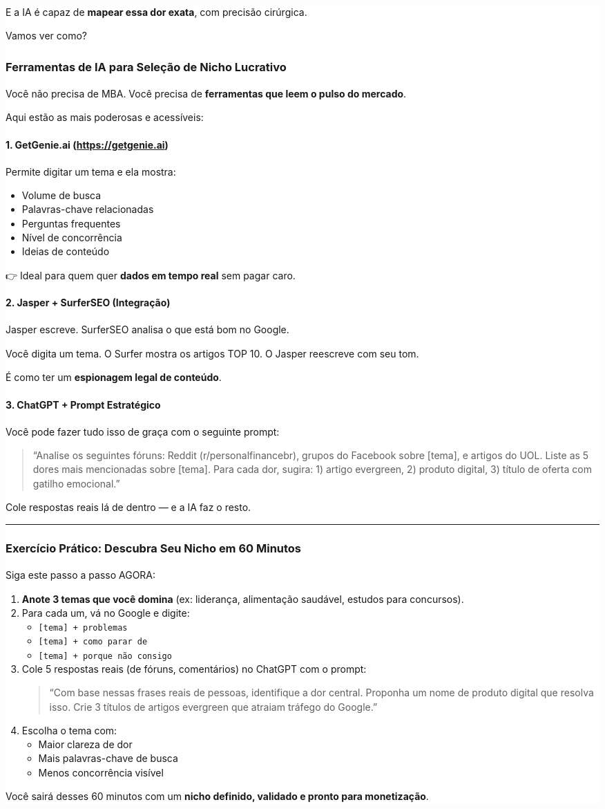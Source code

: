 E a IA é capaz de **mapear essa dor exata**, com precisão cirúrgica.

Vamos ver como?

### Ferramentas de IA para Seleção de Nicho Lucrativo

Você não precisa de MBA. Você precisa de **ferramentas que leem o pulso do mercado**.

Aqui estão as mais poderosas e acessíveis:

#### 1. **GetGenie.ai** (https://getgenie.ai)
Permite digitar um tema e ela mostra:
- Volume de busca
- Palavras-chave relacionadas
- Perguntas frequentes
- Nível de concorrência
- Ideias de conteúdo

👉 Ideal para quem quer **dados em tempo real** sem pagar caro.

#### 2. **Jasper + SurferSEO** (Integração)
Jasper escreve. SurferSEO analisa o que está bom no Google.

Você digita um tema. O Surfer mostra os artigos TOP 10. O Jasper reescreve com seu tom.

É como ter um **espionagem legal de conteúdo**.

#### 3. **ChatGPT + Prompt Estratégico**
Você pode fazer tudo isso de graça com o seguinte prompt:

> “Analise os seguintes fóruns: Reddit (r/personalfinancebr), grupos do Facebook sobre [tema], e artigos do UOL. Liste as 5 dores mais mencionadas sobre [tema]. Para cada dor, sugira: 1) artigo evergreen, 2) produto digital, 3) título de oferta com gatilho emocional.”

Cole respostas reais lá de dentro — e a IA faz o resto.

---

### Exercício Prático: Descubra Seu Nicho em 60 Minutos

Siga este passo a passo AGORA:

1. **Anote 3 temas que você domina** (ex: liderança, alimentação saudável, estudos para concursos).
2. Para cada um, vá no Google e digite:
   - `[tema] + problemas`
   - `[tema] + como parar de`
   - `[tema] + porque não consigo`
3. Cole 5 respostas reais (de fóruns, comentários) no ChatGPT com o prompt:
   > “Com base nessas frases reais de pessoas, identifique a dor central. Proponha um nome de produto digital que resolva isso. Crie 3 títulos de artigos evergreen que atraiam tráfego do Google.”
4. Escolha o tema com:
   - Maior clareza de dor
   - Mais palavras-chave de busca
   - Menos concorrência visível

Você sairá desses 60 minutos com um **nicho definido, validado e pronto para monetização**.
